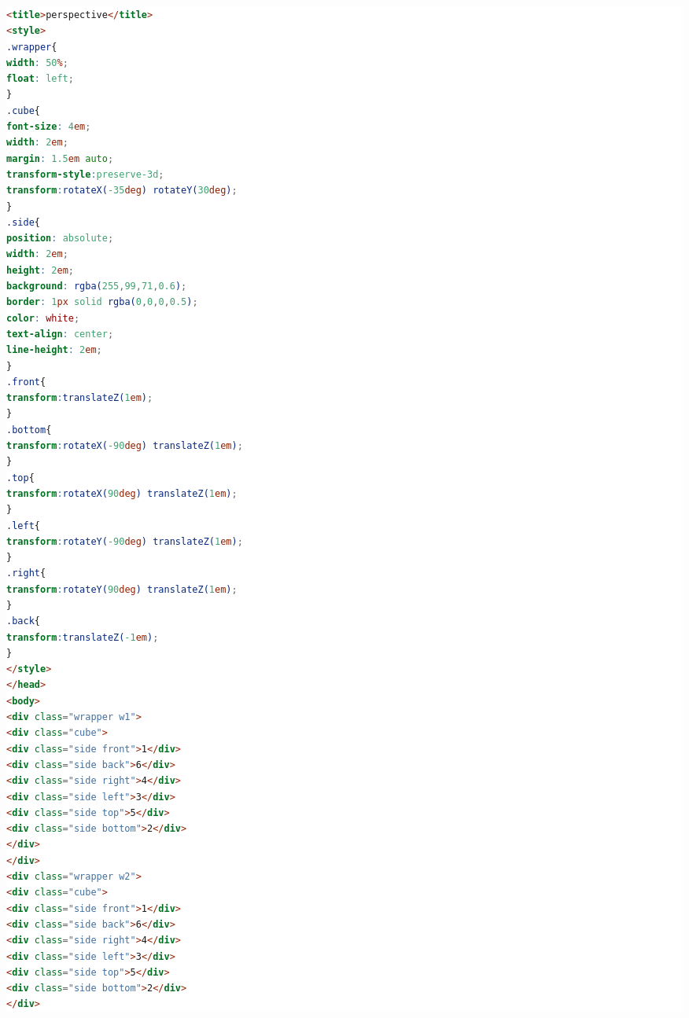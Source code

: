 ```html
<title>perspective</title>
<style>
.wrapper{
width: 50%;
float: left;
}
.cube{
font-size: 4em;
width: 2em;
margin: 1.5em auto;
transform-style:preserve-3d;
transform:rotateX(-35deg) rotateY(30deg);
}
.side{
position: absolute;
width: 2em;
height: 2em;
background: rgba(255,99,71,0.6);
border: 1px solid rgba(0,0,0,0.5);
color: white;
text-align: center;
line-height: 2em;
}
.front{
transform:translateZ(1em);
}
.bottom{
transform:rotateX(-90deg) translateZ(1em);
}
.top{
transform:rotateX(90deg) translateZ(1em);
}
.left{
transform:rotateY(-90deg) translateZ(1em);
}
.right{
transform:rotateY(90deg) translateZ(1em);
}
.back{
transform:translateZ(-1em);
}
</style>
</head>
<body>
<div class="wrapper w1">
<div class="cube">
<div class="side front">1</div>
<div class="side back">6</div>
<div class="side right">4</div>
<div class="side left">3</div>
<div class="side top">5</div>
<div class="side bottom">2</div>
</div>
</div>
<div class="wrapper w2">
<div class="cube">
<div class="side front">1</div>
<div class="side back">6</div>
<div class="side right">4</div>
<div class="side left">3</div>
<div class="side top">5</div>
<div class="side bottom">2</div>
</div>
```
